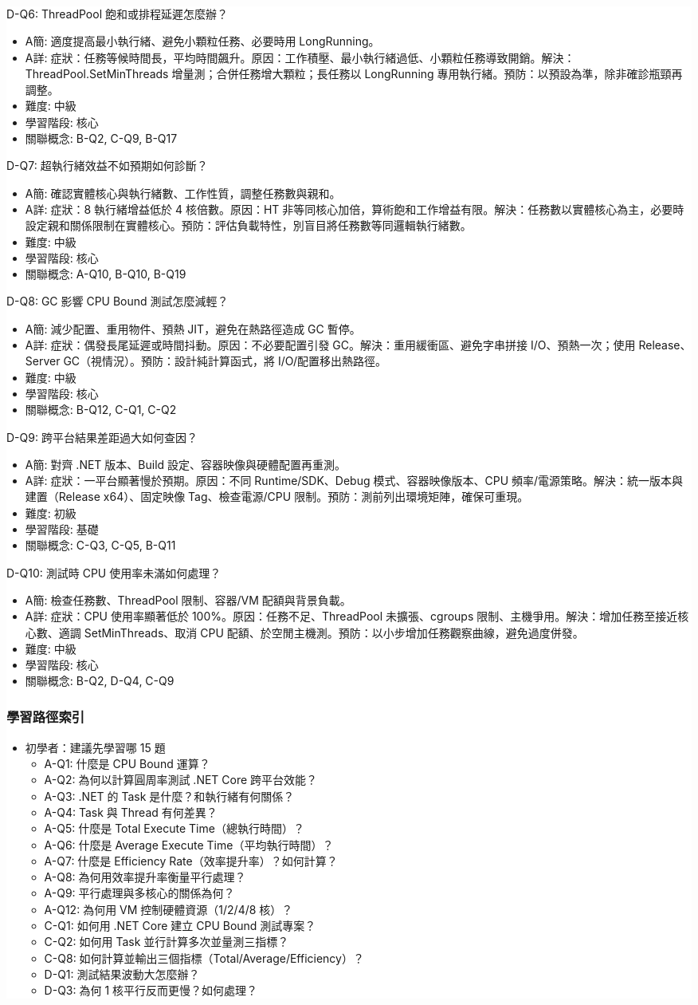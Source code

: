 D-Q6: ThreadPool 飽和或排程延遲怎麼辦？
- A簡: 適度提高最小執行緒、避免小顆粒任務、必要時用 LongRunning。
- A詳: 症狀：任務等候時間長，平均時間飆升。原因：工作積壓、最小執行緒過低、小顆粒任務導致開銷。解決：ThreadPool.SetMinThreads 增量測；合併任務增大顆粒；長任務以 LongRunning 專用執行緒。預防：以預設為準，除非確診瓶頸再調整。
- 難度: 中級
- 學習階段: 核心
- 關聯概念: B-Q2, C-Q9, B-Q17

D-Q7: 超執行緒效益不如預期如何診斷？
- A簡: 確認實體核心與執行緒數、工作性質，調整任務數與親和。
- A詳: 症狀：8 執行緒增益低於 4 核倍數。原因：HT 非等同核心加倍，算術飽和工作增益有限。解決：任務數以實體核心為主，必要時設定親和關係限制在實體核心。預防：評估負載特性，別盲目將任務數等同邏輯執行緒數。
- 難度: 中級
- 學習階段: 核心
- 關聯概念: A-Q10, B-Q10, B-Q19

D-Q8: GC 影響 CPU Bound 測試怎麼減輕？
- A簡: 減少配置、重用物件、預熱 JIT，避免在熱路徑造成 GC 暫停。
- A詳: 症狀：偶發長尾延遲或時間抖動。原因：不必要配置引發 GC。解決：重用緩衝區、避免字串拼接 I/O、預熱一次；使用 Release、Server GC（視情況）。預防：設計純計算函式，將 I/O/配置移出熱路徑。
- 難度: 中級
- 學習階段: 核心
- 關聯概念: B-Q12, C-Q1, C-Q2

D-Q9: 跨平台結果差距過大如何查因？
- A簡: 對齊 .NET 版本、Build 設定、容器映像與硬體配置再重測。
- A詳: 症狀：一平台顯著慢於預期。原因：不同 Runtime/SDK、Debug 模式、容器映像版本、CPU 頻率/電源策略。解決：統一版本與建置（Release x64）、固定映像 Tag、檢查電源/CPU 限制。預防：測前列出環境矩陣，確保可重現。
- 難度: 初級
- 學習階段: 基礎
- 關聯概念: C-Q3, C-Q5, B-Q11

D-Q10: 測試時 CPU 使用率未滿如何處理？
- A簡: 檢查任務數、ThreadPool 限制、容器/VM 配額與背景負載。
- A詳: 症狀：CPU 使用率顯著低於 100%。原因：任務不足、ThreadPool 未擴張、cgroups 限制、主機爭用。解決：增加任務至接近核心數、適調 SetMinThreads、取消 CPU 配額、於空閒主機測。預防：以小步增加任務觀察曲線，避免過度併發。
- 難度: 中級
- 學習階段: 核心
- 關聯概念: B-Q2, D-Q4, C-Q9

### 學習路徑索引
- 初學者：建議先學習哪 15 題
    - A-Q1: 什麼是 CPU Bound 運算？
    - A-Q2: 為何以計算圓周率測試 .NET Core 跨平台效能？
    - A-Q3: .NET 的 Task 是什麼？和執行緒有何關係？
    - A-Q4: Task 與 Thread 有何差異？
    - A-Q5: 什麼是 Total Execute Time（總執行時間）？
    - A-Q6: 什麼是 Average Execute Time（平均執行時間）？
    - A-Q7: 什麼是 Efficiency Rate（效率提升率）？如何計算？
    - A-Q8: 為何用效率提升率衡量平行處理？
    - A-Q9: 平行處理與多核心的關係為何？
    - A-Q12: 為何用 VM 控制硬體資源（1/2/4/8 核）？
    - C-Q1: 如何用 .NET Core 建立 CPU Bound 測試專案？
    - C-Q2: 如何用 Task 並行計算多次並量測三指標？
    - C-Q8: 如何計算並輸出三個指標（Total/Average/Efficiency）？
    - D-Q1: 測試結果波動大怎麼辦？
    - D-Q3: 為何 1 核平行反而更慢？如何處理？
